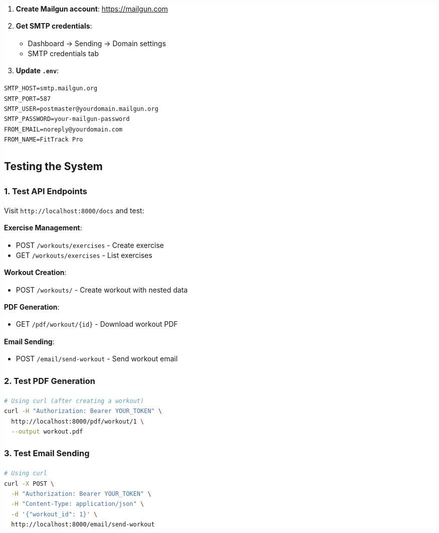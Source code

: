 1. **Create Mailgun account**: https://mailgun.com

2. **Get SMTP credentials**:
   - Dashboard → Sending → Domain settings
   - SMTP credentials tab

3. **Update `.env`**:
```env
SMTP_HOST=smtp.mailgun.org
SMTP_PORT=587
SMTP_USER=postmaster@yourdomain.mailgun.org
SMTP_PASSWORD=your-mailgun-password
FROM_EMAIL=noreply@yourdomain.com
FROM_NAME=FitTrack Pro
```

## Testing the System

### 1. Test API Endpoints

Visit `http://localhost:8000/docs` and test:

**Exercise Management**:
- POST `/workouts/exercises` - Create exercise
- GET `/workouts/exercises` - List exercises

**Workout Creation**:
- POST `/workouts/` - Create workout with nested data

**PDF Generation**:
- GET `/pdf/workout/{id}` - Download workout PDF

**Email Sending**:
- POST `/email/send-workout` - Send workout email

### 2. Test PDF Generation

```bash
# Using curl (after creating a workout)
curl -H "Authorization: Bearer YOUR_TOKEN" \
  http://localhost:8000/pdf/workout/1 \
  --output workout.pdf
```

### 3. Test Email Sending

```bash
# Using curl
curl -X POST \
  -H "Authorization: Bearer YOUR_TOKEN" \
  -H "Content-Type: application/json" \
  -d '{"workout_id": 1}' \
  http://localhost:8000/email/send-workout
```
